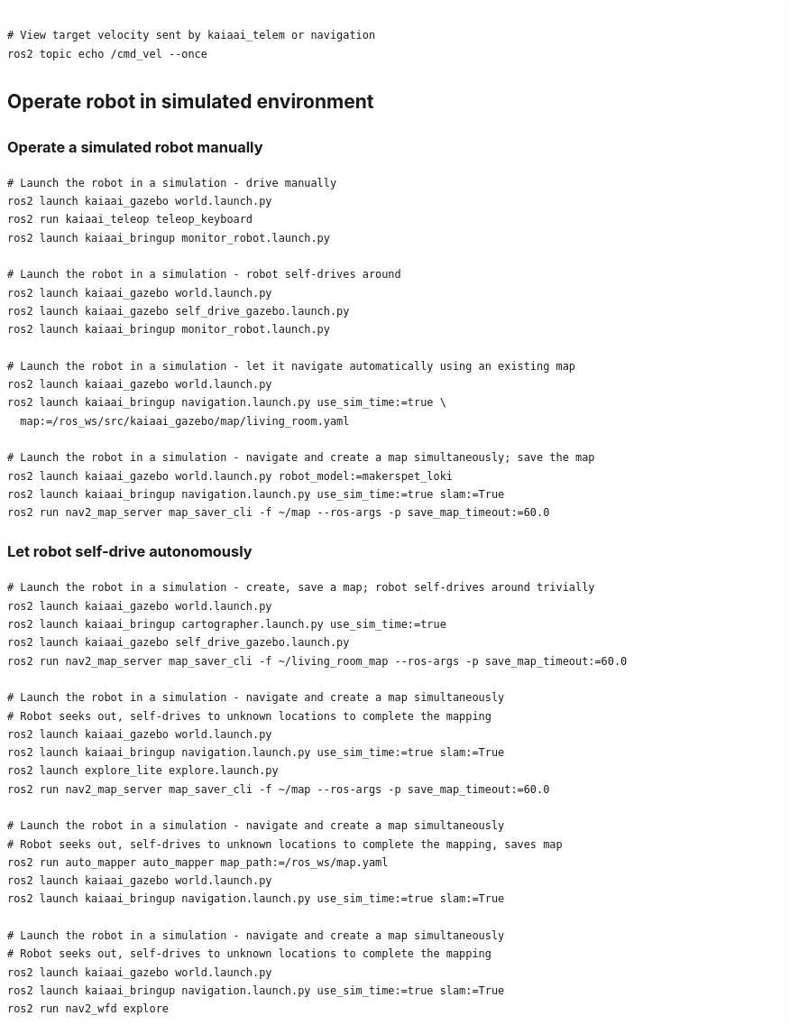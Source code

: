 ```

# View target velocity sent by kaiaai_telem or navigation
ros2 topic echo /cmd_vel --once
```

## Operate robot in simulated environment

### Operate a simulated robot manually

```
# Launch the robot in a simulation - drive manually
ros2 launch kaiaai_gazebo world.launch.py
ros2 run kaiaai_teleop teleop_keyboard
ros2 launch kaiaai_bringup monitor_robot.launch.py

# Launch the robot in a simulation - robot self-drives around
ros2 launch kaiaai_gazebo world.launch.py
ros2 launch kaiaai_gazebo self_drive_gazebo.launch.py
ros2 launch kaiaai_bringup monitor_robot.launch.py

# Launch the robot in a simulation - let it navigate automatically using an existing map
ros2 launch kaiaai_gazebo world.launch.py
ros2 launch kaiaai_bringup navigation.launch.py use_sim_time:=true \
  map:=/ros_ws/src/kaiaai_gazebo/map/living_room.yaml

# Launch the robot in a simulation - navigate and create a map simultaneously; save the map
ros2 launch kaiaai_gazebo world.launch.py robot_model:=makerspet_loki
ros2 launch kaiaai_bringup navigation.launch.py use_sim_time:=true slam:=True
ros2 run nav2_map_server map_saver_cli -f ~/map --ros-args -p save_map_timeout:=60.0
```

### Let robot self-drive autonomously

```
# Launch the robot in a simulation - create, save a map; robot self-drives around trivially
ros2 launch kaiaai_gazebo world.launch.py
ros2 launch kaiaai_bringup cartographer.launch.py use_sim_time:=true
ros2 launch kaiaai_gazebo self_drive_gazebo.launch.py
ros2 run nav2_map_server map_saver_cli -f ~/living_room_map --ros-args -p save_map_timeout:=60.0

# Launch the robot in a simulation - navigate and create a map simultaneously
# Robot seeks out, self-drives to unknown locations to complete the mapping
ros2 launch kaiaai_gazebo world.launch.py
ros2 launch kaiaai_bringup navigation.launch.py use_sim_time:=true slam:=True
ros2 launch explore_lite explore.launch.py
ros2 run nav2_map_server map_saver_cli -f ~/map --ros-args -p save_map_timeout:=60.0

# Launch the robot in a simulation - navigate and create a map simultaneously
# Robot seeks out, self-drives to unknown locations to complete the mapping, saves map
ros2 run auto_mapper auto_mapper map_path:=/ros_ws/map.yaml
ros2 launch kaiaai_gazebo world.launch.py
ros2 launch kaiaai_bringup navigation.launch.py use_sim_time:=true slam:=True

# Launch the robot in a simulation - navigate and create a map simultaneously
# Robot seeks out, self-drives to unknown locations to complete the mapping
ros2 launch kaiaai_gazebo world.launch.py
ros2 launch kaiaai_bringup navigation.launch.py use_sim_time:=true slam:=True
ros2 run nav2_wfd explore
```
